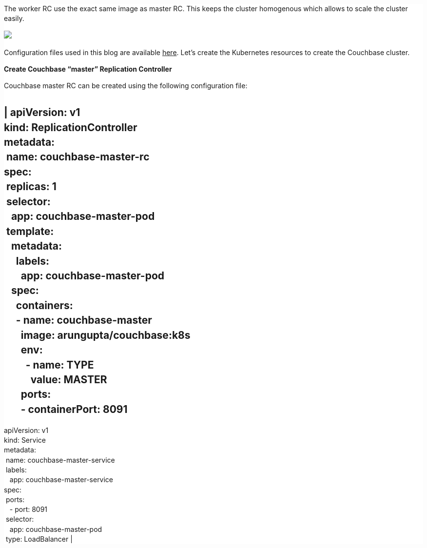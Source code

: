   

The worker RC use the exact same image as master RC. This keeps the cluster homogenous which allows to scale the cluster easily.

  

 ![](https://lh6.googleusercontent.com/yS4MqPJG6hQeFa8jcLL9CKy0dD6waghxzFAccS5OIDQJwGNsRmBN531RsByypTBILdJ0yFT3HmbaXOCKgiUr836zx50uOnxa5SIeWb1VaOqo_adepGnJe4L-LATAQtlrQgte7Je1)

  
  

Configuration files used in this blog are available&nbsp;[here](http://github.com/arun-gupta/couchbase-kubernetes/tree/master/cluster). Let’s create the Kubernetes resources to create the Couchbase cluster.

  

  

**Create Couchbase “master” Replication Controller**

  

Couchbase master RC can be created using the following configuration file:

| 
apiVersion: v1  
kind: ReplicationController  
metadata:  
 &nbsp;name: couchbase-master-rc  
spec:  
 &nbsp;replicas: 1  
 &nbsp;selector:  
 &nbsp;&nbsp;&nbsp;app: couchbase-master-pod  
 &nbsp;template:  
 &nbsp;&nbsp;&nbsp;metadata:  
 &nbsp;&nbsp;&nbsp;&nbsp;&nbsp;labels:  
 &nbsp;&nbsp;&nbsp;&nbsp;&nbsp;&nbsp;&nbsp;app: couchbase-master-pod  
 &nbsp;&nbsp;&nbsp;spec:  
 &nbsp;&nbsp;&nbsp;&nbsp;&nbsp;containers:  
 &nbsp;&nbsp;&nbsp;&nbsp;&nbsp;- name: couchbase-master  
 &nbsp;&nbsp;&nbsp;&nbsp;&nbsp;&nbsp;&nbsp;image: arungupta/couchbase:k8s  
 &nbsp;&nbsp;&nbsp;&nbsp;&nbsp;&nbsp;&nbsp;env:  
 &nbsp;&nbsp;&nbsp;&nbsp;&nbsp;&nbsp;&nbsp;&nbsp;&nbsp;- name: TYPE  
 &nbsp;&nbsp;&nbsp;&nbsp;&nbsp;&nbsp;&nbsp;&nbsp;&nbsp;&nbsp;&nbsp;value: MASTER  
 &nbsp;&nbsp;&nbsp;&nbsp;&nbsp;&nbsp;&nbsp;ports:  
 &nbsp;&nbsp;&nbsp;&nbsp;&nbsp;&nbsp;&nbsp;- containerPort: 8091  
----  
apiVersion: v1  
kind: Service  
metadata:   
 &nbsp;name: couchbase-master-service  
 &nbsp;labels:   
 &nbsp;&nbsp;&nbsp;app: couchbase-master-service  
spec:   
 &nbsp;ports:  
 &nbsp;&nbsp;&nbsp;- port: 8091  
 &nbsp;selector:   
 &nbsp;&nbsp;&nbsp;app: couchbase-master-pod  
 &nbsp;type: LoadBalancer
 |
